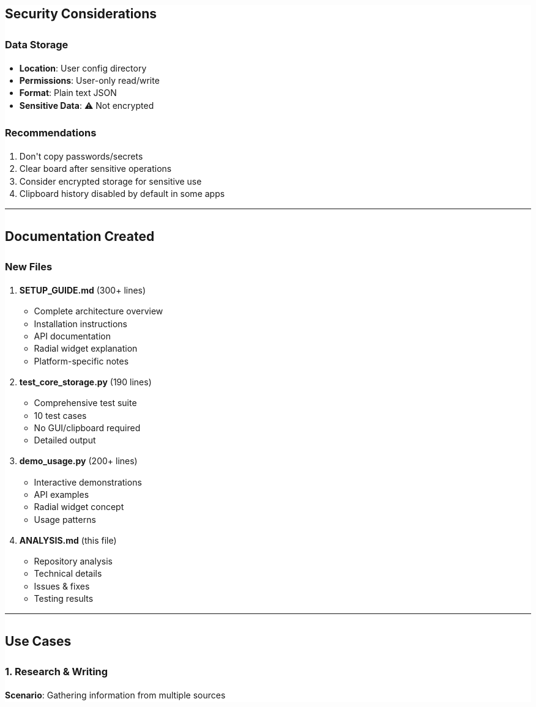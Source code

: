 
## Security Considerations

### Data Storage
- **Location**: User config directory
- **Permissions**: User-only read/write
- **Format**: Plain text JSON
- **Sensitive Data**: ⚠️ Not encrypted

### Recommendations
1. Don't copy passwords/secrets
2. Clear board after sensitive operations
3. Consider encrypted storage for sensitive use
4. Clipboard history disabled by default in some apps

---

## Documentation Created

### New Files

1. **SETUP_GUIDE.md** (300+ lines)
   - Complete architecture overview
   - Installation instructions
   - API documentation
   - Radial widget explanation
   - Platform-specific notes

2. **test_core_storage.py** (190 lines)
   - Comprehensive test suite
   - 10 test cases
   - No GUI/clipboard required
   - Detailed output

3. **demo_usage.py** (200+ lines)
   - Interactive demonstrations
   - API examples
   - Radial widget concept
   - Usage patterns

4. **ANALYSIS.md** (this file)
   - Repository analysis
   - Technical details
   - Issues & fixes
   - Testing results

---

## Use Cases

### 1. Research & Writing
**Scenario**: Gathering information from multiple sources
